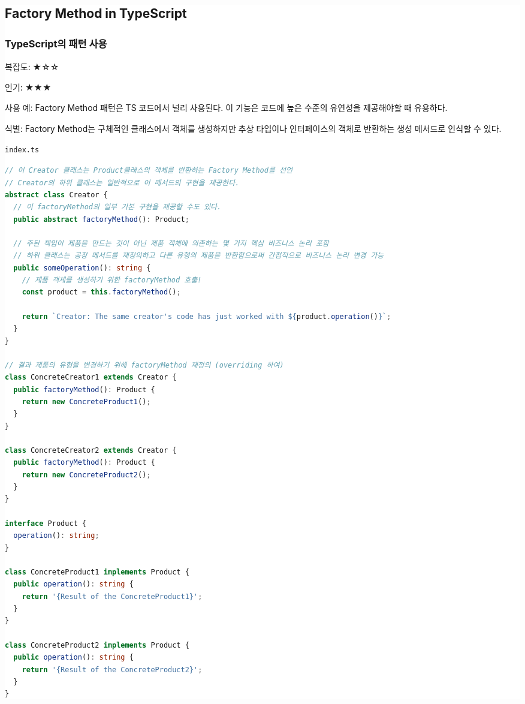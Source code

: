 ## Factory Method in TypeScript

### TypeScript의 패턴 사용

복잡도: ★☆☆

인기: ★★★

사용 예: Factory Method 패턴은 TS 코드에서 널리 사용된다. 이 기능은 코드에 높은 수준의 유연성을 제공해야할 때 유용하다.

식별: Factory Method는 구체적인 클래스에서 객체를 생성하지만 추상 타입이나 인터페이스의 객체로 반환하는 생성 메서드로 인식할 수 있다.

`index.ts`

```ts
// 이 Creator 클래스는 Product클래스의 객체를 반환하는 Factory Method를 선언
// Creator의 하위 클래스는 일반적으로 이 메서드의 구현을 제공한다.
abstract class Creator {
  // 이 factoryMethod의 일부 기본 구현을 제공할 수도 있다.
  public abstract factoryMethod(): Product;

  // 주된 책임이 제품을 만드는 것이 아닌 제품 객체에 의존하는 몇 가지 핵심 비즈니스 논리 포함
  // 하위 클래스는 공장 메서드를 재정의하고 다른 유형의 제품을 반환함으로써 간접적으로 비즈니스 논리 변경 가능
  public someOperation(): string {
    // 제품 객체를 생성하기 위한 factoryMethod 호출!
    const product = this.factoryMethod();

    return `Creator: The same creator's code has just worked with ${product.operation()}`;
  }
}

// 결과 제품의 유형을 변경하기 위해 factoryMethod 재정의 (overriding 하여)
class ConcreteCreator1 extends Creator {
  public factoryMethod(): Product {
    return new ConcreteProduct1();
  }
}

class ConcreteCreator2 extends Creator {
  public factoryMethod(): Product {
    return new ConcreteProduct2();
  }
}

interface Product {
  operation(): string;
}

class ConcreteProduct1 implements Product {
  public operation(): string {
    return '{Result of the ConcreteProduct1}';
  }
}

class ConcreteProduct2 implements Product {
  public operation(): string {
    return '{Result of the ConcreteProduct2}';
  }
}
```
